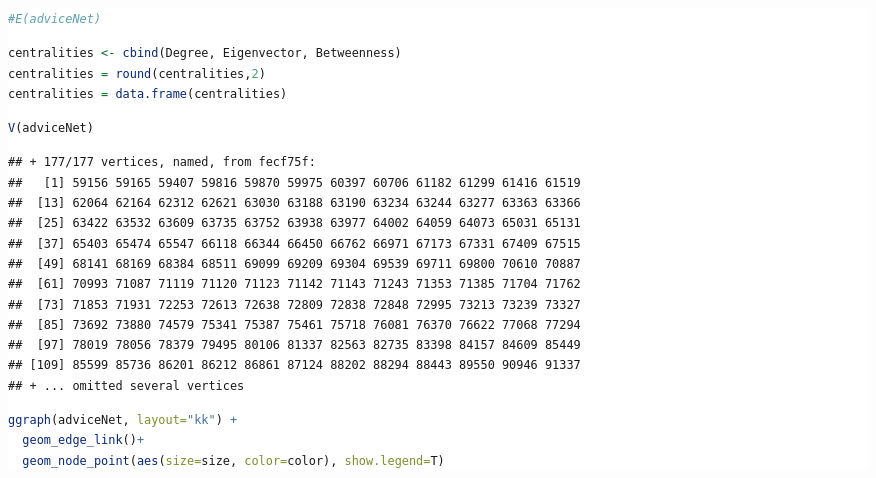 ``` r
#E(adviceNet)
```

``` r
centralities <- cbind(Degree, Eigenvector, Betweenness)
centralities = round(centralities,2)
centralities = data.frame(centralities)
```

``` r
V(adviceNet)
```

    ## + 177/177 vertices, named, from fecf75f:
    ##   [1] 59156 59165 59407 59816 59870 59975 60397 60706 61182 61299 61416 61519
    ##  [13] 62064 62164 62312 62621 63030 63188 63190 63234 63244 63277 63363 63366
    ##  [25] 63422 63532 63609 63735 63752 63938 63977 64002 64059 64073 65031 65131
    ##  [37] 65403 65474 65547 66118 66344 66450 66762 66971 67173 67331 67409 67515
    ##  [49] 68141 68169 68384 68511 69099 69209 69304 69539 69711 69800 70610 70887
    ##  [61] 70993 71087 71119 71120 71123 71142 71143 71243 71353 71385 71704 71762
    ##  [73] 71853 71931 72253 72613 72638 72809 72838 72848 72995 73213 73239 73327
    ##  [85] 73692 73880 74579 75341 75387 75461 75718 76081 76370 76622 77068 77294
    ##  [97] 78019 78056 78379 79495 80106 81337 82563 82735 83398 84157 84609 85449
    ## [109] 85599 85736 86201 86212 86861 87124 88202 88294 88443 89550 90946 91337
    ## + ... omitted several vertices

``` r
ggraph(adviceNet, layout="kk") +
  geom_edge_link()+
  geom_node_point(aes(size=size, color=color), show.legend=T)
```
